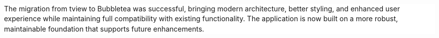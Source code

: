The migration from tview to Bubbletea was successful, bringing modern architecture, better styling, and enhanced user experience while maintaining full compatibility with existing functionality. The application is now built on a more robust, maintainable foundation that supports future enhancements.